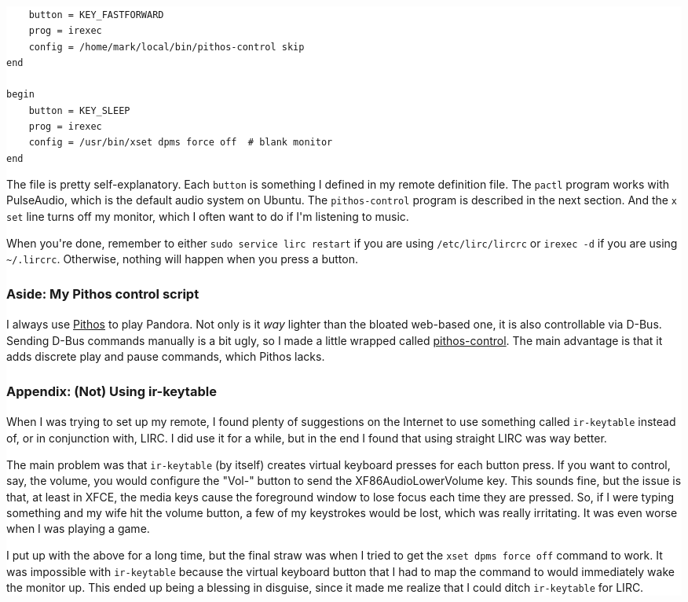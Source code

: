 ```
    button = KEY_FASTFORWARD
    prog = irexec
    config = /home/mark/local/bin/pithos-control skip
end

begin
    button = KEY_SLEEP
    prog = irexec
    config = /usr/bin/xset dpms force off  # blank monitor
end
```

The file is pretty self-explanatory. Each `button` is something I defined in
my remote definition file.  The `pactl` program works with PulseAudio, which
is the default audio system on Ubuntu.  The `pithos-control` program is
described in the next section.  And the `xset` line turns off my monitor,
which I often want to do if I'm listening to music.

When you're done, remember to either `sudo service lirc restart` if you are
using `/etc/lirc/lircrc` or `irexec -d` if you are using `~/.lircrc`.
Otherwise, nothing will happen when you press a button.

### Aside: My Pithos control script ###

I always use [Pithos](https://kevinmehall.net/p/pithos/) to play Pandora.  Not
only is it *way* lighter than the bloated web-based one, it is also
controllable via D-Bus.  Sending D-Bus commands manually is a bit ugly, so I
made a little wrapped called
[pithos-control](https://github.com/MarkLodato/scripts/blob/master/pithos-control).
The main advantage is that it adds discrete play and pause commands, which
Pithos lacks.

### Appendix: (Not) Using ir-keytable ###

When I was trying to set up my remote, I found plenty of suggestions on the
Internet to use something called `ir-keytable` instead of, or in conjunction
with, LIRC.  I did use it for a while, but in the end I found that using
straight LIRC was way better.

The main problem was that `ir-keytable` (by itself) creates virtual keyboard
presses for each button press.  If you want to control, say, the volume, you
would configure the "Vol-" button to send the XF86AudioLowerVolume key.  This
sounds fine, but the issue is that, at least in XFCE, the media keys cause the
foreground window to lose focus each time they are pressed.  So, if I were
typing something and my wife hit the volume button, a few of my keystrokes
would be lost, which was really irritating.  It was even worse when I was
playing a game.

I put up with the above for a long time, but the final straw was when I tried
to get the `xset dpms force off` command to work.  It was impossible with
`ir-keytable` because the virtual keyboard button that I had to map the
command to would immediately wake the monitor up.  This ended up being a
blessing in disguise, since it made me realize that I could ditch
`ir-keytable` for LIRC.
